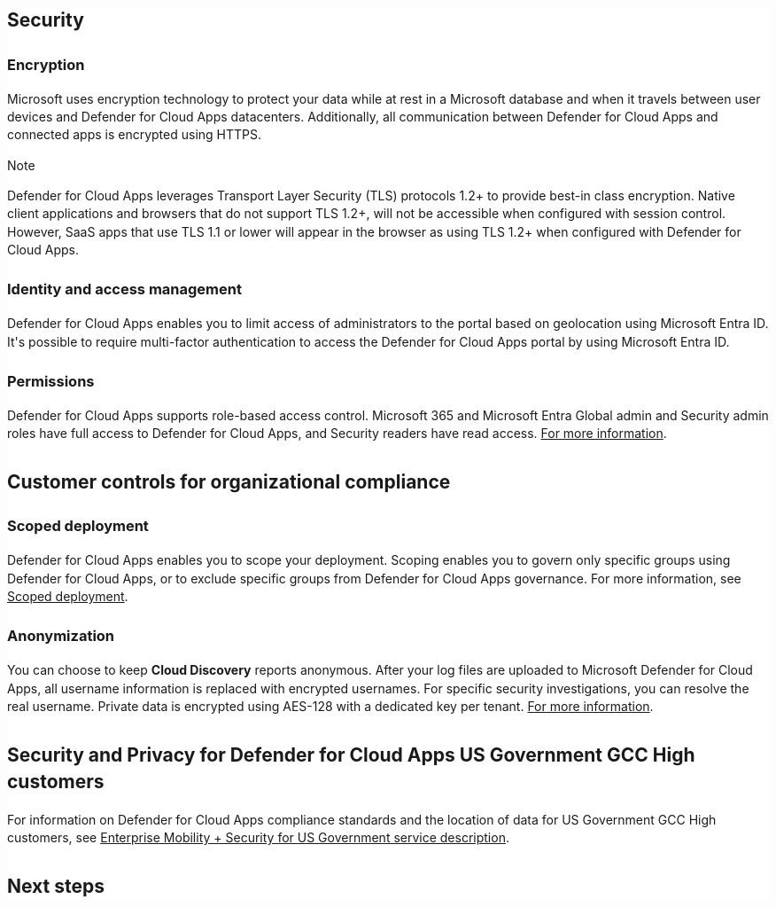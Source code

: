 ## Security

### Encryption

Microsoft uses encryption technology to protect your data while at rest in a Microsoft database and when it travels between user devices and Defender for Cloud Apps datacenters. Additionally, all communication between Defender for Cloud Apps and connected apps is encrypted using HTTPS.

> [!NOTE]
> Defender for Cloud Apps leverages Transport Layer Security (TLS) protocols 1.2+ to provide best-in class encryption. Native client applications and browsers that do not support TLS 1.2+, will not be accessible when configured with session control. However, SaaS apps that use TLS 1.1 or lower will appear in the browser as using TLS 1.2+ when configured with Defender for Cloud Apps.

### Identity and access management

Defender for Cloud Apps enables you to limit access of administrators to the portal based on geolocation using Microsoft Entra ID. It's possible to require multi-factor authentication to access the Defender for Cloud Apps portal by using Microsoft Entra ID.

### Permissions

Defender for Cloud Apps supports role-based access control. Microsoft 365 and Microsoft Entra Global admin and Security admin roles have full access to Defender for Cloud Apps, and Security readers have read access. [For more information](manage-admins.md).

## Customer controls for organizational compliance

### Scoped deployment

Defender for Cloud Apps enables you to scope your deployment. Scoping enables you to govern only specific groups using Defender for Cloud Apps, or to exclude specific groups from Defender for Cloud Apps governance. For more information, see [Scoped deployment](scoped-deployment.md).

### Anonymization

You can choose to keep **Cloud Discovery** reports anonymous. After your log files are uploaded to Microsoft Defender for Cloud Apps, all username information is replaced with encrypted usernames. For specific security investigations, you can resolve the real username. Private data is encrypted using AES-128 with a dedicated key per tenant. [For more information](cloud-discovery-anonymizer.md).

## Security and Privacy for Defender for Cloud Apps US Government GCC High customers

For information on Defender for Cloud Apps compliance standards and the location of data for US Government GCC High customers, see [Enterprise Mobility + Security for US Government service description](/enterprise-mobility-security/solutions/ems-cloud-app-security-govt-service-description).

## Next steps

